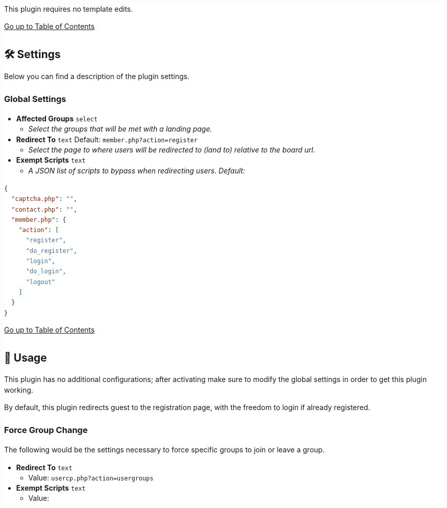This plugin requires no template edits.

[Go up to Table of Contents](#table_of_contents)

## 🛠 Settings <a name = "settings"></a>

Below you can find a description of the plugin settings.

### Global Settings

- **Affected Groups** `select`
    - _Select the groups that will be met with a landing page._
- **Redirect To** `text` Default: `member.php?action=register`
    - _Select the page to where users will be redirected to (land to) relative to the board url._
- **Exempt Scripts** `text`
    - _A JSON list of scripts to bypass when redirecting users. Default:_

```JSON
{
  "captcha.php": "",
  "contact.php": "",
  "member.php": {
    "action": [
      "register",
      "do_register",
      "login",
      "do_login",
      "logout"
    ]
  }
}
```

[Go up to Table of Contents](#table_of_contents)

## 📖 Usage <a name="usage"></a>

This plugin has no additional configurations; after activating make sure to modify the global settings in order to get
this plugin working.

By default, this plugin redirects guest to the registration page, with the freedom to login if already registered.

### Force Group Change <a name="usage_force_group_change"></a>

The following would be the settings necessary to force specific groups to join or leave a group.

- **Redirect To** `text`
    - Value: `usercp.php?action=usergroups`
- **Exempt Scripts** `text`
    - Value:
